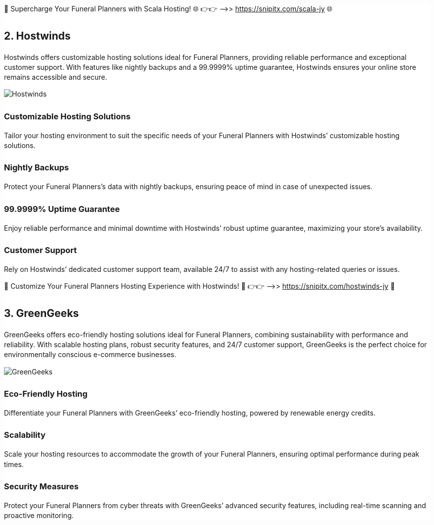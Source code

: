 🚀 Supercharge Your Funeral Planners with Scala Hosting! 🌐
👉👉 -->> https://snipitx.com/scala-jy 🌐

## 2. Hostwinds

Hostwinds offers customizable hosting solutions ideal for Funeral Planners, providing reliable performance and exceptional customer support. With features like nightly backups and a 99.9999% uptime guarantee, Hostwinds ensures your online store remains accessible and secure.

![Hostwinds](https://i.imgur.com/53aSNXx.jpeg "Hostwinds Hosting")

### Customizable Hosting Solutions
Tailor your hosting environment to suit the specific needs of your Funeral Planners with Hostwinds’ customizable hosting solutions.

### Nightly Backups
Protect your Funeral Planners’s data with nightly backups, ensuring peace of mind in case of unexpected issues.

### 99.9999% Uptime Guarantee
Enjoy reliable performance and minimal downtime with Hostwinds’ robust uptime guarantee, maximizing your store’s availability.

### Customer Support
Rely on Hostwinds’ dedicated customer support team, available 24/7 to assist with any hosting-related queries or issues.

🌟 Customize Your Funeral Planners Hosting Experience with Hostwinds! 🚀
👉👉 -->> https://snipitx.com/hostwinds-jy 🚀


## 3. GreenGeeks

GreenGeeks offers eco-friendly hosting solutions ideal for Funeral Planners, combining sustainability with performance and reliability. With scalable hosting plans, robust security features, and 24/7 customer support, GreenGeeks is the perfect choice for environmentally conscious e-commerce businesses.

![GreenGeeks](https://i.imgur.com/eEwuntu.jpg "GreenGeeks Hosting")

### Eco-Friendly Hosting
Differentiate your Funeral Planners with GreenGeeks’ eco-friendly hosting, powered by renewable energy credits.

### Scalability
Scale your hosting resources to accommodate the growth of your Funeral Planners, ensuring optimal performance during peak times.

### Security Measures
Protect your Funeral Planners from cyber threats with GreenGeeks’ advanced security features, including real-time scanning and proactive monitoring.
